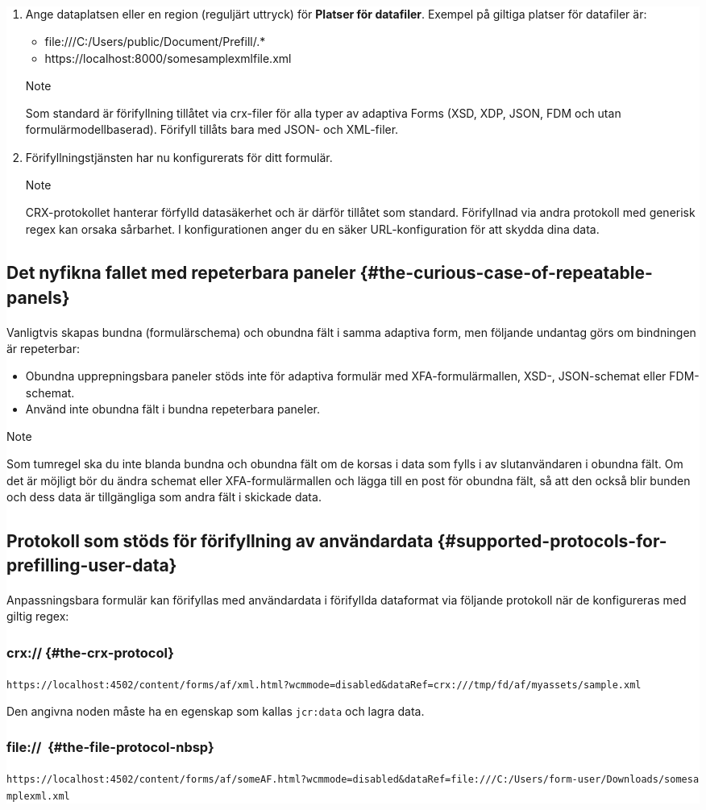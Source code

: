 1. Ange dataplatsen eller en region (reguljärt uttryck) för **Platser för datafiler**. Exempel på giltiga platser för datafiler är:

   * file:///C:/Users/public/Document/Prefill/.&#42;
   * https://localhost:8000/somesamplexmlfile.xml

   >[!NOTE]
   >
   >Som standard är förifyllning tillåtet via crx-filer för alla typer av adaptiva Forms (XSD, XDP, JSON, FDM och utan formulärmodellbaserad). Förifyll tillåts bara med JSON- och XML-filer.

1. Förifyllningstjänsten har nu konfigurerats för ditt formulär.

   >[!NOTE]
   >
   >CRX-protokollet hanterar förfylld datasäkerhet och är därför tillåtet som standard. Förifyllnad via andra protokoll med generisk regex kan orsaka sårbarhet. I konfigurationen anger du en säker URL-konfiguration för att skydda dina data.

## Det nyfikna fallet med repeterbara paneler {#the-curious-case-of-repeatable-panels}

Vanligtvis skapas bundna (formulärschema) och obundna fält i samma adaptiva form, men följande undantag görs om bindningen är repeterbar:

* Obundna upprepningsbara paneler stöds inte för adaptiva formulär med XFA-formulärmallen, XSD-, JSON-schemat eller FDM-schemat.
* Använd inte obundna fält i bundna repeterbara paneler.

>[!NOTE]
>
>Som tumregel ska du inte blanda bundna och obundna fält om de korsas i data som fylls i av slutanvändaren i obundna fält. Om det är möjligt bör du ändra schemat eller XFA-formulärmallen och lägga till en post för obundna fält, så att den också blir bunden och dess data är tillgängliga som andra fält i skickade data.

## Protokoll som stöds för förifyllning av användardata {#supported-protocols-for-prefilling-user-data}

Anpassningsbara formulär kan förifyllas med användardata i förifyllda dataformat via följande protokoll när de konfigureras med giltig regex:

### crx:// {#the-crx-protocol}

```http
https://localhost:4502/content/forms/af/xml.html?wcmmode=disabled&dataRef=crx:///tmp/fd/af/myassets/sample.xml
```

Den angivna noden måste ha en egenskap som kallas `jcr:data` och lagra data.

### file://  {#the-file-protocol-nbsp}

```http
https://localhost:4502/content/forms/af/someAF.html?wcmmode=disabled&dataRef=file:///C:/Users/form-user/Downloads/somesamplexml.xml
```
